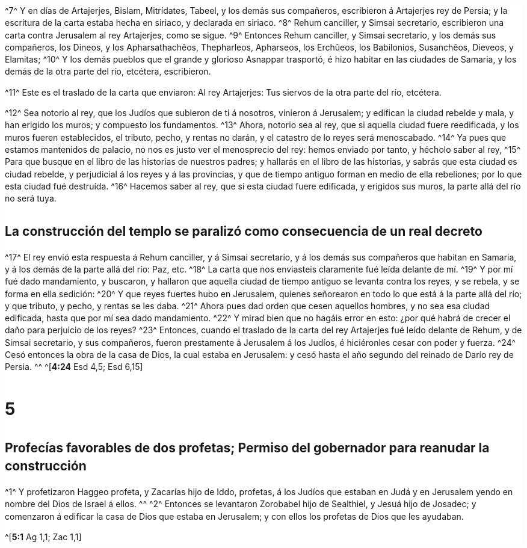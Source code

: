 
^7^ Y en días de Artajerjes, Bislam, Mitrídates, Tabeel, y los demás sus compañeros, escribieron á Artajerjes rey de Persia; y la escritura de la carta estaba hecha en siriaco, y declarada en siriaco. ^8^ Rehum canciller, y Simsai secretario, escribieron una carta contra Jerusalem al rey Artajerjes, como se sigue. ^9^ Entonces Rehum canciller, y Simsai secretario, y los demás sus compañeros, los Dineos, y los Apharsathachêos, Thepharleos, Apharseos, los Erchûeos, los Babilonios, Susanchêos, Dieveos, y Elamitas; ^10^ Y los demás pueblos que el grande y glorioso Asnappar trasportó, é hizo habitar en las ciudades de Samaria, y los demás de la otra parte del río, etcétera, escribieron. 


^11^ Este es el traslado de la carta que enviaron: Al rey Artajerjes: Tus siervos de la otra parte del río, etcétera. 


^12^ Sea notorio al rey, que los Judíos que subieron de ti á nosotros, vinieron á Jerusalem; y edifican la ciudad rebelde y mala, y han erigido los muros; y compuesto los fundamentos. ^13^ Ahora, notorio sea al rey, que si aquella ciudad fuere reedificada, y los muros fueren establecidos, el tributo, pecho, y rentas no darán, y el catastro de lo reyes será menoscabado. ^14^ Ya pues que estamos mantenidos de palacio, no nos es justo ver el menosprecio del rey: hemos enviado por tanto, y hécholo saber al rey, ^15^ Para que busque en el libro de las historias de nuestros padres; y hallarás en el libro de las historias, y sabrás que esta ciudad es ciudad rebelde, y perjudicial á los reyes y á las provincias, y que de tiempo antiguo forman en medio de ella rebeliones; por lo que esta ciudad fué destruída. ^16^ Hacemos saber al rey, que si esta ciudad fuere edificada, y erigidos sus muros, la parte allá del río no será tuya. 



## La construcción del templo se paralizó como consecuencia de un real decreto
^17^ El rey envió esta respuesta á Rehum canciller, y á Simsai secretario, y á los demás sus compañeros que habitan en Samaria, y á los demás de la parte allá del río: Paz, etc. ^18^ La carta que nos enviasteis claramente fué leída delante de mí. ^19^ Y por mí fué dado mandamiento, y buscaron, y hallaron que aquella ciudad de tiempo antiguo se levanta contra los reyes, y se rebela, y se forma en ella sedición: ^20^ Y que reyes fuertes hubo en Jerusalem, quienes señorearon en todo lo que está á la parte allá del río; y que tributo, y pecho, y rentas se les daba. ^21^ Ahora pues dad orden que cesen aquellos hombres, y no sea esa ciudad edificada, hasta que por mí sea dado mandamiento. ^22^ Y mirad bien que no hagáis error en esto: ¿por qué habrá de crecer el daño para perjuicio de los reyes? ^23^ Entonces, cuando el traslado de la carta del rey Artajerjes fué leído delante de Rehum, y de Simsai secretario, y sus compañeros, fueron prestamente á Jerusalem á los Judíos, é hiciéronles cesar con poder y fuerza. ^24^ Cesó entonces la obra de la casa de Dios, la cual estaba en Jerusalem: y cesó hasta el año segundo del reinado de Darío rey de Persia. ^^ 
^[**4:24** Esd 4,5; Esd 6,15] 

# 5 
## Profecías favorables de dos profetas; Permiso del gobernador para reanudar la construcción
^1^ Y profetizaron Haggeo profeta, y Zacarías hijo de Iddo, profetas, á los Judíos que estaban en Judá y en Jerusalem yendo en nombre del Dios de Israel á ellos. ^^ ^2^ Entonces se levantaron Zorobabel hijo de Sealthiel, y Jesuá hijo de Josadec; y comenzaron á edificar la casa de Dios que estaba en Jerusalem; y con ellos los profetas de Dios que les ayudaban. 

^[**5:1** Ag 1,1; Zac 1,1]
